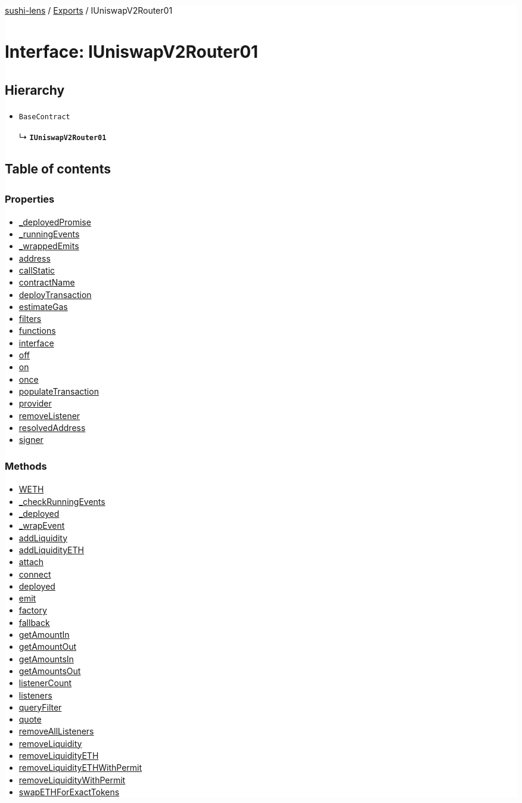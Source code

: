 [sushi-lens](../README.md) / [Exports](../modules.md) / IUniswapV2Router01

# Interface: IUniswapV2Router01

## Hierarchy

- `BaseContract`

  ↳ **`IUniswapV2Router01`**

## Table of contents

### Properties

- [\_deployedPromise](IUniswapV2Router01.md#_deployedpromise)
- [\_runningEvents](IUniswapV2Router01.md#_runningevents)
- [\_wrappedEmits](IUniswapV2Router01.md#_wrappedemits)
- [address](IUniswapV2Router01.md#address)
- [callStatic](IUniswapV2Router01.md#callstatic)
- [contractName](IUniswapV2Router01.md#contractname)
- [deployTransaction](IUniswapV2Router01.md#deploytransaction)
- [estimateGas](IUniswapV2Router01.md#estimategas)
- [filters](IUniswapV2Router01.md#filters)
- [functions](IUniswapV2Router01.md#functions)
- [interface](IUniswapV2Router01.md#interface)
- [off](IUniswapV2Router01.md#off)
- [on](IUniswapV2Router01.md#on)
- [once](IUniswapV2Router01.md#once)
- [populateTransaction](IUniswapV2Router01.md#populatetransaction)
- [provider](IUniswapV2Router01.md#provider)
- [removeListener](IUniswapV2Router01.md#removelistener)
- [resolvedAddress](IUniswapV2Router01.md#resolvedaddress)
- [signer](IUniswapV2Router01.md#signer)

### Methods

- [WETH](IUniswapV2Router01.md#weth)
- [\_checkRunningEvents](IUniswapV2Router01.md#_checkrunningevents)
- [\_deployed](IUniswapV2Router01.md#_deployed)
- [\_wrapEvent](IUniswapV2Router01.md#_wrapevent)
- [addLiquidity](IUniswapV2Router01.md#addliquidity)
- [addLiquidityETH](IUniswapV2Router01.md#addliquidityeth)
- [attach](IUniswapV2Router01.md#attach)
- [connect](IUniswapV2Router01.md#connect)
- [deployed](IUniswapV2Router01.md#deployed)
- [emit](IUniswapV2Router01.md#emit)
- [factory](IUniswapV2Router01.md#factory)
- [fallback](IUniswapV2Router01.md#fallback)
- [getAmountIn](IUniswapV2Router01.md#getamountin)
- [getAmountOut](IUniswapV2Router01.md#getamountout)
- [getAmountsIn](IUniswapV2Router01.md#getamountsin)
- [getAmountsOut](IUniswapV2Router01.md#getamountsout)
- [listenerCount](IUniswapV2Router01.md#listenercount)
- [listeners](IUniswapV2Router01.md#listeners)
- [queryFilter](IUniswapV2Router01.md#queryfilter)
- [quote](IUniswapV2Router01.md#quote)
- [removeAllListeners](IUniswapV2Router01.md#removealllisteners)
- [removeLiquidity](IUniswapV2Router01.md#removeliquidity)
- [removeLiquidityETH](IUniswapV2Router01.md#removeliquidityeth)
- [removeLiquidityETHWithPermit](IUniswapV2Router01.md#removeliquidityethwithpermit)
- [removeLiquidityWithPermit](IUniswapV2Router01.md#removeliquiditywithpermit)
- [swapETHForExactTokens](IUniswapV2Router01.md#swapethforexacttokens)
